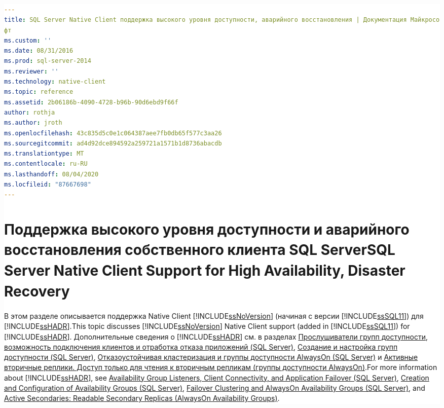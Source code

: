 ```yaml
---
title: SQL Server Native Client поддержка высокого уровня доступности, аварийного восстановления | Документация Майкрософт
ms.custom: ''
ms.date: 08/31/2016
ms.prod: sql-server-2014
ms.reviewer: ''
ms.technology: native-client
ms.topic: reference
ms.assetid: 2b06186b-4090-4728-b96b-90d6ebd9f66f
author: rothja
ms.author: jroth
ms.openlocfilehash: 43c835d5c0e1c064387aee7fb0db65f577c3aa26
ms.sourcegitcommit: ad4d92dce894592a259721a1571b1d8736abacdb
ms.translationtype: MT
ms.contentlocale: ru-RU
ms.lasthandoff: 08/04/2020
ms.locfileid: "87667698"
---
```

# <a name="sql-server-native-client-support-for-high-availability-disaster-recovery"></a><span data-ttu-id="0eb45-102">Поддержка высокого уровня доступности и аварийного восстановления собственного клиента SQL Server</span><span class="sxs-lookup"><span data-stu-id="0eb45-102">SQL Server Native Client Support for High Availability, Disaster Recovery</span></span>
  <span data-ttu-id="0eb45-103">В этом разделе описывается поддержка Native Client [!INCLUDE[ssNoVersion](../../../includes/ssnoversion-md.md)] (начиная с версии [!INCLUDE[ssSQL11](../../../includes/sssql11-md.md)]) для [!INCLUDE[ssHADR](../../../includes/sshadr-md.md)].</span><span class="sxs-lookup"><span data-stu-id="0eb45-103">This topic discusses [!INCLUDE[ssNoVersion](../../../includes/ssnoversion-md.md)] Native Client support (added in [!INCLUDE[ssSQL11](../../../includes/sssql11-md.md)]) for [!INCLUDE[ssHADR](../../../includes/sshadr-md.md)].</span></span> <span data-ttu-id="0eb45-104">Дополнительные сведения о [!INCLUDE[ssHADR](../../../includes/sshadr-md.md)] см. в разделах [Прослушиватели групп доступности, возможность подключения клиентов и отработка отказа приложений (SQL Server)](../../../database-engine/listeners-client-connectivity-application-failover.md), [Создание и настройка групп доступности (SQL Server)](../../../database-engine/availability-groups/windows/creation-and-configuration-of-availability-groups-sql-server.md), [Отказоустойчивая кластеризация и группы доступности AlwaysOn (SQL Server)](../../../database-engine/availability-groups/windows/failover-clustering-and-always-on-availability-groups-sql-server.md) и [Активные вторичные реплики. Доступ только для чтения к вторичным репликам (группы доступности AlwaysOn)](../../../database-engine/availability-groups/windows/active-secondaries-readable-secondary-replicas-always-on-availability-groups.md).</span><span class="sxs-lookup"><span data-stu-id="0eb45-104">For more information about [!INCLUDE[ssHADR](../../../includes/sshadr-md.md)], see [Availability Group Listeners, Client Connectivity, and Application Failover &#40;SQL Server&#41;](../../../database-engine/listeners-client-connectivity-application-failover.md), [Creation and Configuration of Availability Groups &#40;SQL Server&#41;](../../../database-engine/availability-groups/windows/creation-and-configuration-of-availability-groups-sql-server.md), [Failover Clustering and AlwaysOn Availability Groups &#40;SQL Server&#41;](../../../database-engine/availability-groups/windows/failover-clustering-and-always-on-availability-groups-sql-server.md), and [Active Secondaries: Readable Secondary Replicas (AlwaysOn Availability Groups)](../../../database-engine/availability-groups/windows/active-secondaries-readable-secondary-replicas-always-on-availability-groups.md).</span></span>  
  